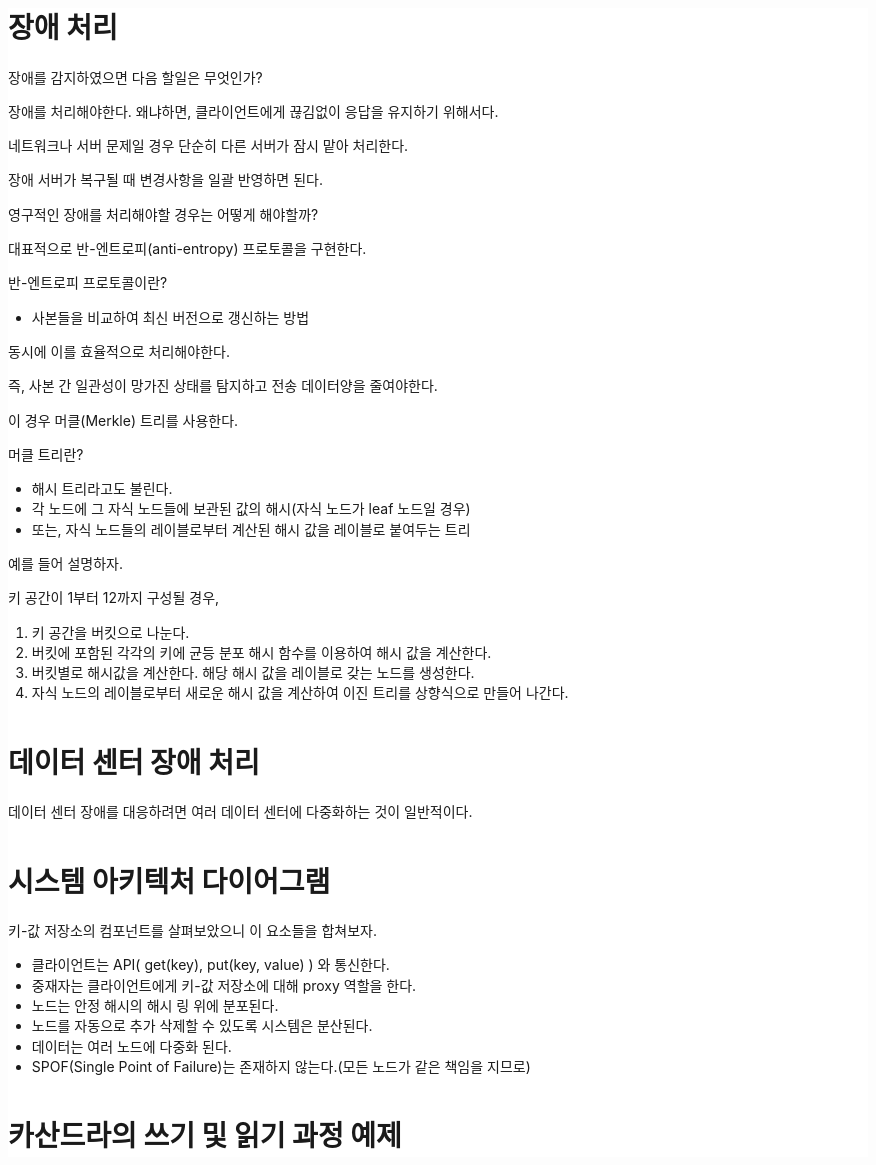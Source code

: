# 장애 처리

장애를 감지하였으면 다음 할일은 무엇인가?

장애를 처리해야한다. 왜냐하면, 클라이언트에게 끊김없이 응답을 유지하기 위해서다.

네트워크나 서버 문제일 경우 단순히 다른 서버가 잠시 맡아 처리한다.

장애 서버가 복구될 때 변경사항을 일괄 반영하면 된다.

영구적인 장애를 처리해야할 경우는 어떻게 해야할까?

대표적으로 반-엔트로피(anti-entropy) 프로토콜을 구현한다.

반-엔트로피 프로토콜이란?

- 사본들을 비교하여 최신 버전으로 갱신하는 방법

동시에 이를 효율적으로 처리해야한다.

즉, 사본 간 일관성이 망가진 상태를 탐지하고 전송 데이터양을 줄여야한다.

이 경우 머클(Merkle) 트리를 사용한다.

머클 트리란?

- 해시 트리라고도 불린다.
- 각 노드에 그 자식 노드들에 보관된 값의 해시(자식 노드가 leaf 노드일 경우)
- 또는, 자식 노드들의 레이블로부터 계산된 해시 값을 레이블로 붙여두는 트리

예를 들어 설명하자. 

키 공간이 1부터 12까지 구성될 경우,

1. 키 공간을 버킷으로 나눈다.
2. 버킷에 포함된 각각의 키에 균등 분포 해시 함수를 이용하여 해시 값을 계산한다.
3. 버킷별로 해시값을 계산한다. 해당 해시 값을 레이블로 갖는 노드를 생성한다.
4. 자식 노드의 레이블로부터 새로운 해시 값을 계산하여 이진 트리를 상향식으로 만들어 나간다.

# 데이터 센터 장애 처리

데이터 센터 장애를 대응하려면 여러 데이터 센터에 다중화하는 것이 일반적이다.

# 시스템 아키텍처 다이어그램

키-값 저장소의 컴포넌트를 살펴보았으니 이 요소들을 합쳐보자.

- 클라이언트는 API( get(key), put(key, value) ) 와 통신한다.
- 중재자는 클라이언트에게 키-값 저장소에 대해 proxy 역할을 한다.
- 노드는 안정 해시의 해시 링 위에 분포된다.
- 노드를 자동으로 추가 삭제할 수 있도록 시스템은 분산된다.
- 데이터는 여러 노드에 다중화 된다.
- SPOF(Single Point of Failure)는 존재하지 않는다.(모든 노드가 같은 책임을 지므로)

# 카산드라의 쓰기 및 읽기 과정 예제
